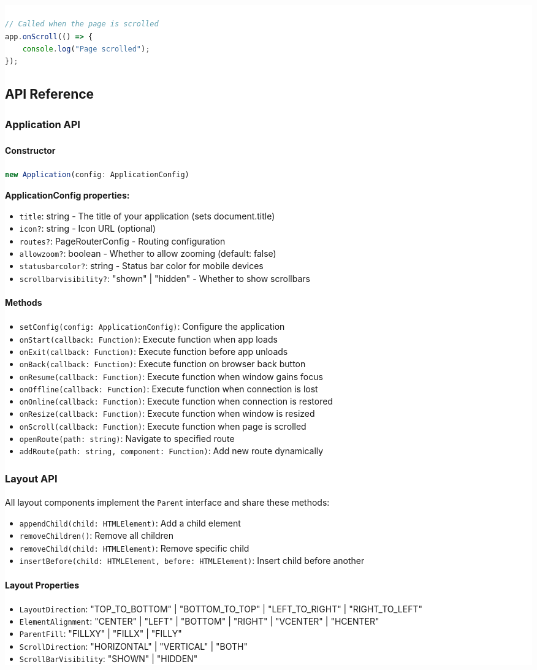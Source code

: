 ```typescript

// Called when the page is scrolled
app.onScroll(() => {
    console.log("Page scrolled");
});
```

## API Reference

### Application API

#### Constructor

```typescript
new Application(config: ApplicationConfig)
```

**ApplicationConfig properties:**
- `title`: string - The title of your application (sets document.title)
- `icon?`: string - Icon URL (optional)
- `routes?`: PageRouterConfig - Routing configuration
- `allowzoom?`: boolean - Whether to allow zooming (default: false)
- `statusbarcolor?`: string - Status bar color for mobile devices
- `scrollbarvisibility?`: "shown" | "hidden" - Whether to show scrollbars

#### Methods

- `setConfig(config: ApplicationConfig)`: Configure the application
- `onStart(callback: Function)`: Execute function when app loads
- `onExit(callback: Function)`: Execute function before app unloads
- `onBack(callback: Function)`: Execute function on browser back button
- `onResume(callback: Function)`: Execute function when window gains focus
- `onOffline(callback: Function)`: Execute function when connection is lost
- `onOnline(callback: Function)`: Execute function when connection is restored
- `onResize(callback: Function)`: Execute function when window is resized
- `onScroll(callback: Function)`: Execute function when page is scrolled
- `openRoute(path: string)`: Navigate to specified route
- `addRoute(path: string, component: Function)`: Add new route dynamically

### Layout API

All layout components implement the `Parent` interface and share these methods:

- `appendChild(child: HTMLElement)`: Add a child element
- `removeChildren()`: Remove all children
- `removeChild(child: HTMLElement)`: Remove specific child
- `insertBefore(child: HTMLElement, before: HTMLElement)`: Insert child before another

#### Layout Properties

- `LayoutDirection`: "TOP_TO_BOTTOM" | "BOTTOM_TO_TOP" | "LEFT_TO_RIGHT" | "RIGHT_TO_LEFT"
- `ElementAlignment`: "CENTER" | "LEFT" | "BOTTOM" | "RIGHT" | "VCENTER" | "HCENTER"
- `ParentFill`: "FILLXY" | "FILLX" | "FILLY"
- `ScrollDirection`: "HORIZONTAL" | "VERTICAL" | "BOTH"
- `ScrollBarVisibility`: "SHOWN" | "HIDDEN"
